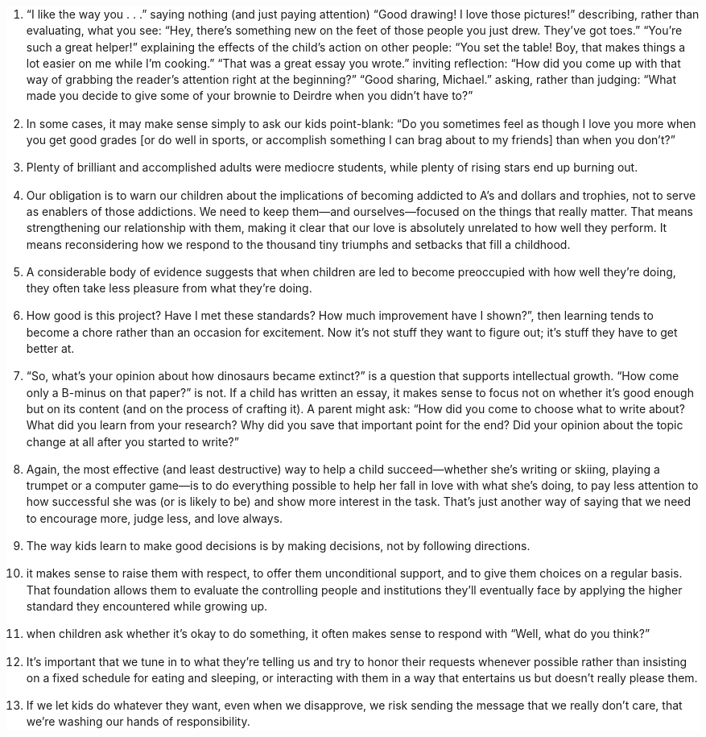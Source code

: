 1. “I like the way you . . .” saying nothing (and just paying attention) “Good drawing! I love those pictures!” describing, rather than evaluating, what you see: “Hey, there’s something new on the feet of those people you just drew. They’ve got toes.” “You’re such a great helper!” explaining the effects of the child’s action on other people: “You set the table! Boy, that makes things a lot easier on me while I’m cooking.” “That was a great essay you wrote.” inviting reflection: “How did you come up with that way of grabbing the reader’s attention right at the beginning?” “Good sharing, Michael.” asking, rather than judging: “What made you decide to give some of your brownie to Deirdre when you didn’t have to?”

1. In some cases, it may make sense simply to ask our kids point-blank: “Do you sometimes feel as though I love you more when you get good grades [or do well in sports, or accomplish something I can brag about to my friends] than when you don’t?”

1. Plenty of brilliant and accomplished adults were mediocre students, while plenty of rising stars end up burning out.

1. Our obligation is to warn our children about the implications of becoming addicted to A’s and dollars and trophies, not to serve as enablers of those addictions. We need to keep them—and ourselves—focused on the things that really matter. That means strengthening our relationship with them, making it clear that our love is absolutely unrelated to how well they perform. It means reconsidering how we respond to the thousand tiny triumphs and setbacks that fill a childhood.

1. A considerable body of evidence suggests that when children are led to become preoccupied with how well they’re doing, they often take less pleasure from what they’re doing.

1. How good is this project? Have I met these standards? How much improvement have I shown?”, then learning tends to become a chore rather than an occasion for excitement. Now it’s not stuff they want to figure out; it’s stuff they have to get better at.

1. “So, what’s your opinion about how dinosaurs became extinct?” is a question that supports intellectual growth. “How come only a B-minus on that paper?” is not. If a child has written an essay, it makes sense to focus not on whether it’s good enough but on its content (and on the process of crafting it). A parent might ask: “How did you come to choose what to write about? What did you learn from your research? Why did you save that important point for the end? Did your opinion about the topic change at all after you started to write?”

1. Again, the most effective (and least destructive) way to help a child succeed—whether she’s writing or skiing, playing a trumpet or a computer game—is to do everything possible to help her fall in love with what she’s doing, to pay less attention to how successful she was (or is likely to be) and show more interest in the task. That’s just another way of saying that we need to encourage more, judge less, and love always.

1. The way kids learn to make good decisions is by making decisions, not by following directions.

1. it makes sense to raise them with respect, to offer them unconditional support, and to give them choices on a regular basis. That foundation allows them to evaluate the controlling people and institutions they’ll eventually face by applying the higher standard they encountered while growing up.

1. when children ask whether it’s okay to do something, it often makes sense to respond with “Well, what do you think?”

1. It’s important that we tune in to what they’re telling us and try to honor their requests whenever possible rather than insisting on a fixed schedule for eating and sleeping, or interacting with them in a way that entertains us but doesn’t really please them.

1. If we let kids do whatever they want, even when we disapprove, we risk sending the message that we really don’t care, that we’re washing our hands of responsibility.
